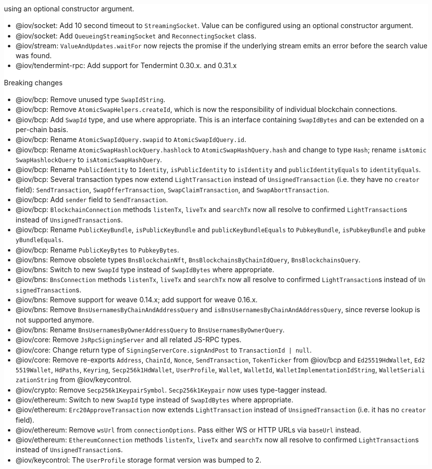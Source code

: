   using an optional constructor argument.
- @iov/socket: Add 10 second timeout to `StreamingSocket`. Value can be
  configured using an optional constructor argument.
- @iov/socket: Add `QueueingStreamingSocket` and `ReconnectingSocket` class.
- @iov/stream: `ValueAndUpdates.waitFor` now rejects the promise if the
  underlying stream emits an error before the search value was found.
- @iov/tendermint-rpc: Add support for Tendermint 0.30.x. and 0.31.x

Breaking changes

- @iov/bcp: Remove unused type `SwapIdString`.
- @iov/bcp: Remove `AtomicSwapHelpers.createId`, which is now the responsibility
  of individual blockchain connections.
- @iov/bcp: Add `SwapId` type, and use where appropriate. This is an interface
  containing `SwapIdBytes` and can be extended on a per-chain basis.
- @iov/bcp: Rename `AtomicSwapIdQuery.swapid` to `AtomicSwapIdQuery.id`.
- @iov/bcp: Rename `AtomicSwapHashlockQuery.hashlock` to
  `AtomicSwapHashQuery.hash` and change to type `Hash`; rename
  `isAtomicSwapHashlockQuery` to `isAtomicSwapHashQuery`.
- @iov/bcp: Rename `PublicIdentity` to `Identity`, `isPublicIdentity` to
  `isIdentity` and `publicIdentityEquals` to `identityEquals`.
- @iov/bcp: Several transaction types now extend `LightTransaction` instead of
  `UnsignedTransaction` (i.e. they have no `creator` field): `SendTransaction`,
  `SwapOfferTransaction`, `SwapClaimTransaction`, and `SwapAbortTransaction`.
- @iov/bcp: Add `sender` field to `SendTransaction`.
- @iov/bcp: `BlockchainConnection` methods `listenTx`, `liveTx` and `searchTx`
  now all resolve to confirmed `LightTransaction`s instead of
  `UnsignedTransaction`s.
- @iov/bcp: Rename `PublicKeyBundle`, `isPublicKeyBundle` and
  `publicKeyBundleEquals` to `PubkeyBundle`, `isPubkeyBundle` and
  `pubkeyBundleEquals`.
- @iov/bcp: Rename `PublicKeyBytes` to `PubkeyBytes`.
- @iov/bns: Remove obsolete types `BnsBlockchainNft`,
  `BnsBlockchainsByChainIdQuery`, `BnsBlockchainsQuery`.
- @iov/bns: Switch to new `SwapId` type instead of `SwapIdBytes` where
  appropriate.
- @iov/bns: `BnsConnection` methods `listenTx`, `liveTx` and `searchTx` now all
  resolve to confirmed `LightTransaction`s instead of `UnsignedTransaction`s.
- @iov/bns: Remove support for weave 0.14.x; add support for weave 0.16.x.
- @iov/bns: Remove `BnsUsernamesByChainAndAddressQuery` and
  `isBnsUsernamesByChainAndAddressQuery`, since reverse lookup is not supported
  anymore.
- @iov/bns: Rename `BnsUsernamesByOwnerAddressQuery` to
  `BnsUsernamesByOwnerQuery`.
- @iov/core: Remove `JsRpcSigningServer` and all related JS-RPC types.
- @iov/core: Change return type of `SigningServerCore.signAndPost` to
  `TransactionId | null`.
- @iov/core: Remove re-exports `Address`, `ChainId`, `Nonce`, `SendTransaction`,
  `TokenTicker` from @iov/bcp and `Ed25519HdWallet`, `Ed25519Wallet`, `HdPaths`,
  `Keyring`, `Secp256k1HdWallet`, `UserProfile`, `Wallet`, `WalletId`,
  `WalletImplementationIdString`, `WalletSerializationString` from
  @iov/keycontrol.
- @iov/crypto: Remove `Secp256k1KeypairSymbol`. `Secp256k1Keypair` now uses
  type-tagger instead.
- @iov/ethereum: Switch to new `SwapId` type instead of `SwapIdBytes` where
  appropriate.
- @iov/ethereum: `Erc20ApproveTransaction` now extends `LightTransaction`
  instead of `UnsignedTransaction` (i.e. it has no `creator` field).
- @iov/ethereum: Remove `wsUrl` from `connectionOptions`. Pass either WS or HTTP
  URLs via `baseUrl` instead.
- @iov/ethereum: `EthereumConnection` methods `listenTx`, `liveTx` and
  `searchTx` now all resolve to confirmed `LightTransaction`s instead of
  `UnsignedTransaction`s.
- @iov/keycontrol: The `UserProfile` storage format version was bumped to 2.